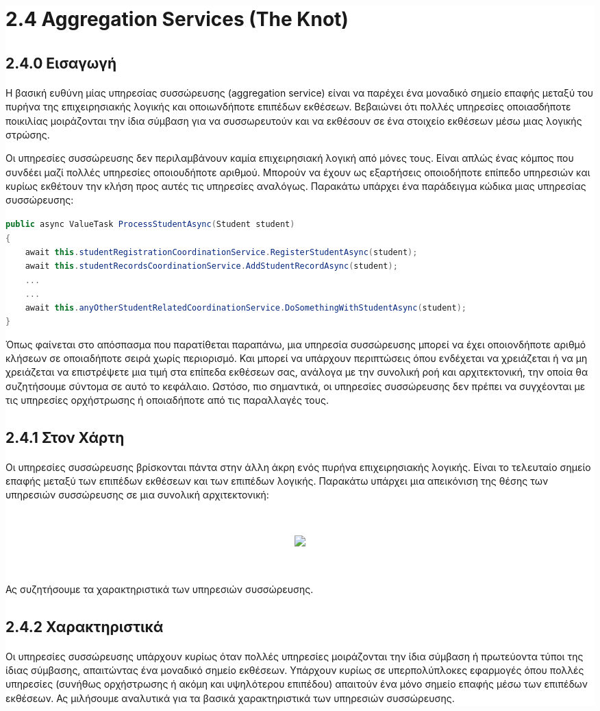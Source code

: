 # 2.4 Aggregation Services (The Knot)

## 2.4.0 Εισαγωγή

Η βασική ευθύνη μίας υπηρεσίας συσσώρευσης (aggregation service) είναι να παρέχει ένα μοναδικό σημείο επαφής μεταξύ του πυρήνα της επιχειρησιακής λογικής και οποιωνδήποτε επιπέδων εκθέσεων. Βεβαιώνει ότι πολλές υπηρεσίες οποιασδήποτε ποικιλίας μοιράζονται την ίδια σύμβαση για να συσσωρευτούν και να εκθέσουν σε ένα στοιχείο εκθέσεων μέσω μιας λογικής στρώσης.

Οι υπηρεσίες συσσώρευσης δεν περιλαμβάνουν καμία επιχειρησιακή λογική από μόνες τους. Είναι απλώς ένας κόμπος που συνδέει μαζί πολλές υπηρεσίες οποιουδήποτε αριθμού. Μπορούν να έχουν ως εξαρτήσεις οποιοδήποτε επίπεδο υπηρεσιών και κυρίως εκθέτουν την κλήση προς αυτές τις υπηρεσίες αναλόγως. Παρακάτω υπάρχει ένα παράδειγμα κώδικα μιας υπηρεσίας συσσώρευσης:

```csharp
public async ValueTask ProcessStudentAsync(Student student)
{
    await this.studentRegistrationCoordinationService.RegisterStudentAsync(student);
    await this.studentRecordsCoordinationService.AddStudentRecordAsync(student);
    ...
    ...
    await this.anyOtherStudentRelatedCoordinationService.DoSomethingWithStudentAsync(student);    
}
```

Όπως φαίνεται στο απόσπασμα που παρατίθεται παραπάνω, μια υπηρεσία συσσώρευσης μπορεί να έχει οποιονδήποτε αριθμό κλήσεων σε οποιαδήποτε σειρά χωρίς περιορισμό. Και μπορεί να υπάρχουν περιπτώσεις όπου ενδέχεται να χρειάζεται ή να μη χρειάζεται να επιστρέψετε μια τιμή στα επίπεδα εκθέσεων σας, ανάλογα με την συνολική ροή και αρχιτεκτονική, την οποία θα συζητήσουμε σύντομα σε αυτό το κεφάλαιο. Ωστόσο, πιο σημαντικά, οι υπηρεσίες συσσώρευσης δεν πρέπει να συγχέονται με τις υπηρεσίες ορχήστρωσης ή οποιαδήποτε από τις παραλλαγές τους.

## 2.4.1 Στον Χάρτη

Οι υπηρεσίες συσσώρευσης βρίσκονται πάντα στην άλλη άκρη ενός πυρήνα επιχειρησιακής λογικής. Είναι το τελευταίο σημείο επαφής μεταξύ των επιπέδων εκθέσεων και των επιπέδων λογικής. Παρακάτω υπάρχει μια απεικόνιση της θέσης των υπηρεσιών συσσώρευσης σε μια συνολική αρχιτεκτονική:

<br />
    <p align="center" >
        <img src="https://user-images.githubusercontent.com/1453985/147583126-c2b73db9-f77f-486f-806a-e9bfe32cec16.png" />
    </p>
<br />

Ας συζητήσουμε τα χαρακτηριστικά των υπηρεσιών συσσώρευσης.

## 2.4.2 Χαρακτηριστικά

Οι υπηρεσίες συσσώρευσης υπάρχουν κυρίως όταν πολλές υπηρεσίες μοιράζονται την ίδια σύμβαση ή πρωτεύοντα τύποι της ίδιας σύμβασης, απαιτώντας ένα μοναδικό σημείο εκθέσεων. Υπάρχουν κυρίως σε υπερπολύπλοκες εφαρμογές όπου πολλές υπηρεσίες (συνήθως ορχήστρωσης ή ακόμη και υψηλότερου επιπέδου) απαιτούν ένα μόνο σημείο επαφής μέσω των επιπέδων εκθέσεων. Ας μιλήσουμε αναλυτικά για τα βασικά χαρακτηριστικά των υπηρεσιών συσσώρευσης.
